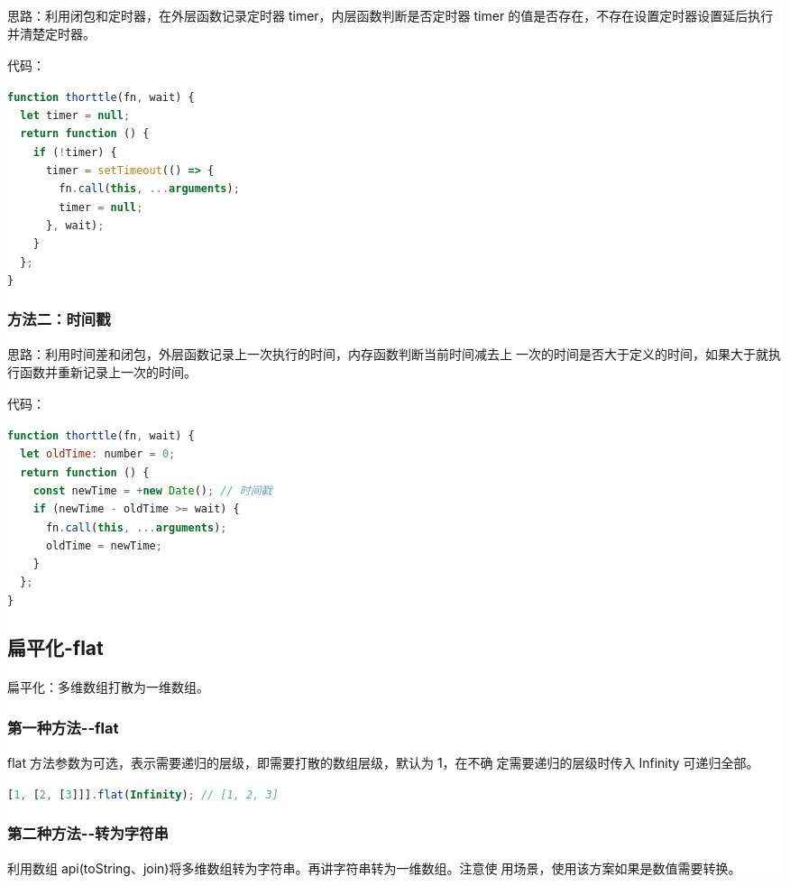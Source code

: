 思路：利用闭包和定时器，在外层函数记录定时器 timer，内层函数判断是否定时器 timer
的值是否存在，不存在设置定时器设置延后执行并清楚定时器。

代码：

```typescript
function thorttle(fn, wait) {
  let timer = null;
  return function () {
    if (!timer) {
      timer = setTimeout(() => {
        fn.call(this, ...arguments);
        timer = null;
      }, wait);
    }
  };
}
```

### 方法二：时间戳

思路：利用时间差和闭包，外层函数记录上一次执行的时间，内存函数判断当前时间减去上
一次的时间是否大于定义的时间，如果大于就执行函数并重新记录上一次的时间。

代码：

```javascript
function thorttle(fn, wait) {
  let oldTime: number = 0;
  return function () {
    const newTime = +new Date(); // 时间戳
    if (newTime - oldTime >= wait) {
      fn.call(this, ...arguments);
      oldTime = newTime;
    }
  };
}
```

## 扁平化-flat

扁平化：多维数组打散为一维数组。

### 第一种方法--flat

flat 方法参数为可选，表示需要递归的层级，即需要打散的数组层级，默认为 1，在不确
定需要递归的层级时传入 Infinity 可递归全部。

```javascript
[1, [2, [3]]].flat(Infinity); // [1, 2, 3]
```

### 第二种方法--转为字符串

利用数组 api(toString、join)将多维数组转为字符串。再讲字符串转为一维数组。注意使
用场景，使用该方案如果是数值需要转换。
